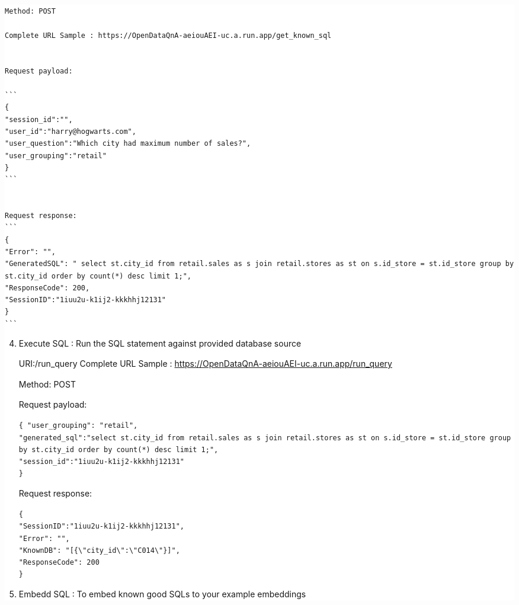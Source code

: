 
    Method: POST

    Complete URL Sample : https://OpenDataQnA-aeiouAEI-uc.a.run.app/get_known_sql


    Request payload:

    ```
    {
    "session_id":"",
    "user_id":"harry@hogwarts.com",
    "user_question":"Which city had maximum number of sales?",
    "user_grouping":"retail"
    }
    ```


    Request response:
    ```
    {
    "Error": "",
    "GeneratedSQL": " select st.city_id from retail.sales as s join retail.stores as st on s.id_store = st.id_store group by st.city_id order by count(*) desc limit 1;",
    "ResponseCode": 200,
    "SessionID":"1iuu2u-k1ij2-kkkhhj12131"
    }
    ```


4. Execute SQL : Run the SQL statement against provided database source

    URI:/run_query
    Complete URL Sample : https://OpenDataQnA-aeiouAEI-uc.a.run.app/run_query

    Method: POST

    Request payload:
    ```
    { "user_grouping": "retail",
    "generated_sql":"select st.city_id from retail.sales as s join retail.stores as st on s.id_store = st.id_store group by st.city_id order by count(*) desc limit 1;",
    "session_id":"1iuu2u-k1ij2-kkkhhj12131"
    }
    ```

    Request response:
    ```
    {
    "SessionID":"1iuu2u-k1ij2-kkkhhj12131",
    "Error": "",
    "KnownDB": "[{\"city_id\":\"C014\"}]",
    "ResponseCode": 200
    }
    ```
5. Embedd SQL : To embed known good SQLs to your example embeddings
